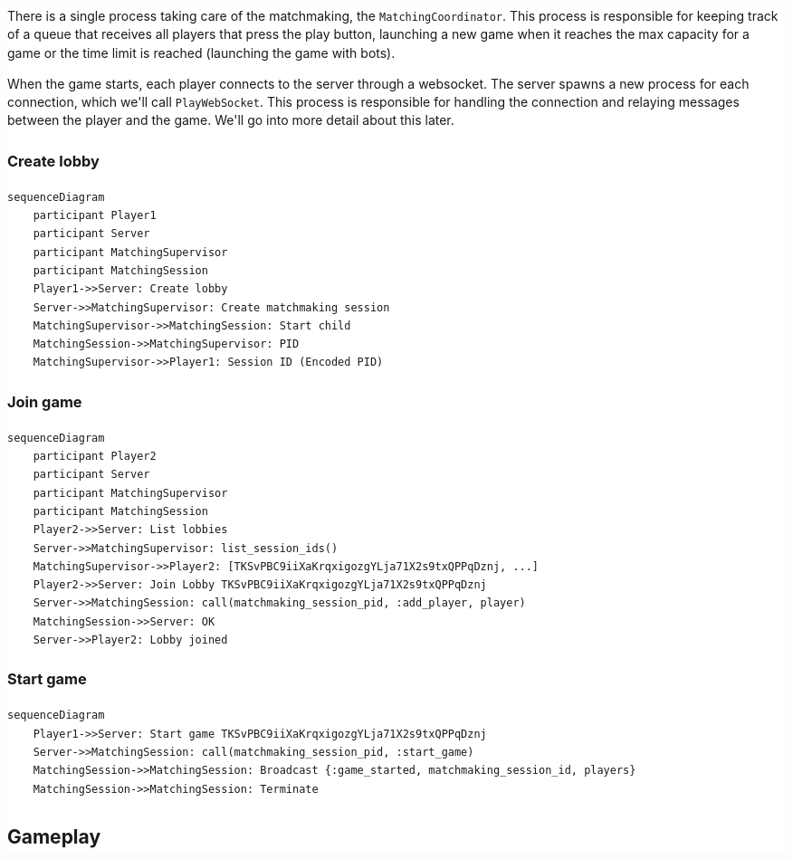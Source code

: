There is a single process taking care of the matchmaking, the `MatchingCoordinator`. This process is responsible for keeping track of a queue that receives all players that press the play button, launching a new game when it reaches the max capacity for a game or the time limit is reached (launching the game with bots).

When the game starts, each player connects to the server through a websocket. The server spawns a new process for each connection, which we'll call `PlayWebSocket`. This process is responsible for handling the connection and relaying messages between the player and the game. We'll go into more detail about this later.


### Create lobby

```mermaid
sequenceDiagram
    participant Player1
    participant Server
    participant MatchingSupervisor
    participant MatchingSession
    Player1->>Server: Create lobby
    Server->>MatchingSupervisor: Create matchmaking session
    MatchingSupervisor->>MatchingSession: Start child
    MatchingSession->>MatchingSupervisor: PID
    MatchingSupervisor->>Player1: Session ID (Encoded PID)
```

### Join game

```mermaid
sequenceDiagram
    participant Player2
    participant Server
    participant MatchingSupervisor
    participant MatchingSession
    Player2->>Server: List lobbies
    Server->>MatchingSupervisor: list_session_ids()
    MatchingSupervisor->>Player2: [TKSvPBC9iiXaKrqxigozgYLja71X2s9txQPPqDznj, ...]
    Player2->>Server: Join Lobby TKSvPBC9iiXaKrqxigozgYLja71X2s9txQPPqDznj
    Server->>MatchingSession: call(matchmaking_session_pid, :add_player, player)
    MatchingSession->>Server: OK
    Server->>Player2: Lobby joined
```

### Start game

```mermaid
sequenceDiagram
    Player1->>Server: Start game TKSvPBC9iiXaKrqxigozgYLja71X2s9txQPPqDznj
    Server->>MatchingSession: call(matchmaking_session_pid, :start_game)
    MatchingSession->>MatchingSession: Broadcast {:game_started, matchmaking_session_id, players}
    MatchingSession->>MatchingSession: Terminate
```

## Gameplay
